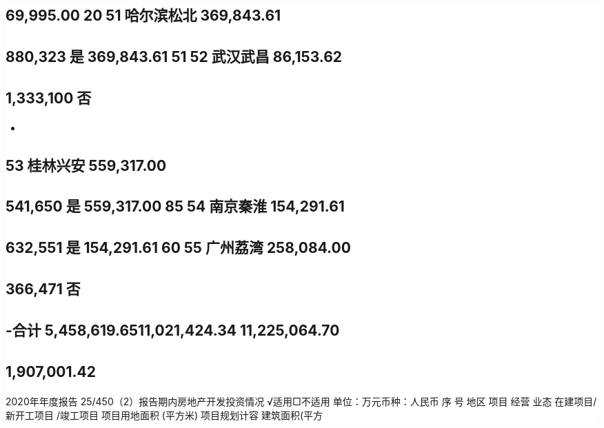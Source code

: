 69,995.00
20
51
哈尔滨松北
369,843.61
-
880,323
是
369,843.61
51
52
武汉武昌
86,153.62
-
1,333,100
否
-
-
53
桂林兴安
559,317.00
-
541,650
是
559,317.00
85
54
南京秦淮
154,291.61
-
632,551
是
154,291.61
60
55
广州荔湾
258,084.00
-
366,471
否
-
-合计
5,458,619.6511,021,424.34
11,225,064.70
-
1,907,001.42
-
2020年年度报告
25/450（2）报告期内房地产开发投资情况
√适用□不适用
单位：万元币种：人民币
序
号
地区
项目
经营
业态
在建项目/
新开工项目
/竣工项目
项目用地面积
(平方米)
项目规划计容
建筑面积(平方